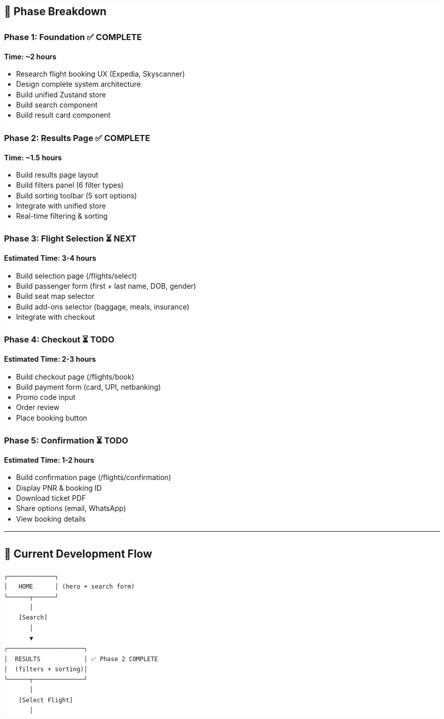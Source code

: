 
## 🎯 Phase Breakdown

### Phase 1: Foundation ✅ COMPLETE
**Time: ~2 hours**
- Research flight booking UX (Expedia, Skyscanner)
- Design complete system architecture
- Build unified Zustand store
- Build search component
- Build result card component

### Phase 2: Results Page ✅ COMPLETE
**Time: ~1.5 hours**
- Build results page layout
- Build filters panel (6 filter types)
- Build sorting toolbar (5 sort options)
- Integrate with unified store
- Real-time filtering & sorting

### Phase 3: Flight Selection ⏳ NEXT
**Estimated Time: 3-4 hours**
- Build selection page (/flights/select)
- Build passenger form (first + last name, DOB, gender)
- Build seat map selector
- Build add-ons selector (baggage, meals, insurance)
- Integrate with checkout

### Phase 4: Checkout ⏳ TODO
**Estimated Time: 2-3 hours**
- Build checkout page (/flights/book)
- Build payment form (card, UPI, netbanking)
- Promo code input
- Order review
- Place booking button

### Phase 5: Confirmation ⏳ TODO
**Estimated Time: 1-2 hours**
- Build confirmation page (/flights/confirmation)
- Display PNR & booking ID
- Download ticket PDF
- Share options (email, WhatsApp)
- View booking details

---

## 🔄 Current Development Flow

```
┌─────────────┐
│   HOME      │ (hero + search form)
└──────┬──────┘
       │
    [Search]
       │
       ▼
┌─────────────────────┐
│  RESULTS            │ ✅ Phase 2 COMPLETE
│  (filters + sorting)│
└──────┬──────────────┘
       │
    [Select Flight]
       │
```